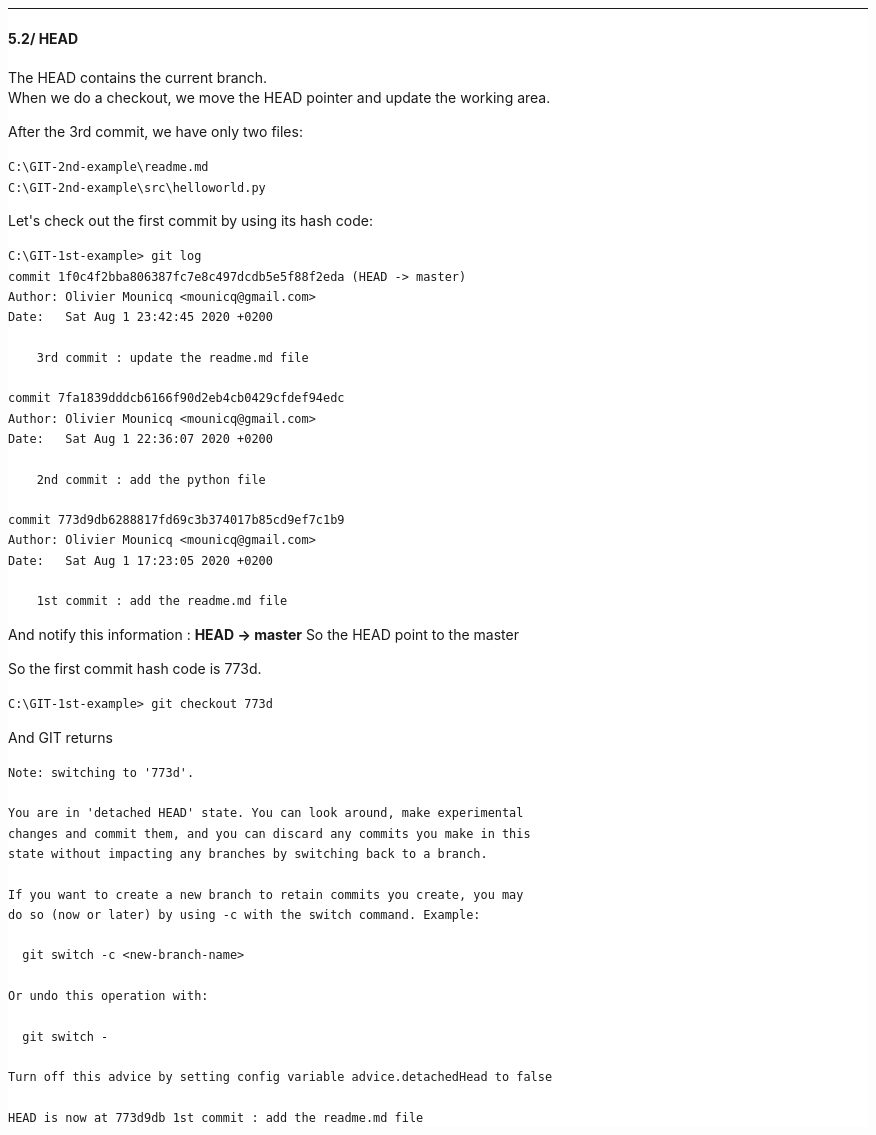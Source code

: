 -----

#### 5.2/ HEAD

The HEAD contains the current branch.  
 When we do a checkout, we move the HEAD pointer and update the working area.  
 
 After the 3rd commit, we have only two files:
 
 ```command
 C:\GIT-2nd-example\readme.md
 C:\GIT-2nd-example\src\helloworld.py
 ```
 
 Let's check out the first commit by using its hash code:
 
 
```command
C:\GIT-1st-example> git log
commit 1f0c4f2bba806387fc7e8c497dcdb5e5f88f2eda (HEAD -> master)
Author: Olivier Mounicq <mounicq@gmail.com>
Date:   Sat Aug 1 23:42:45 2020 +0200

    3rd commit : update the readme.md file

commit 7fa1839dddcb6166f90d2eb4cb0429cfdef94edc
Author: Olivier Mounicq <mounicq@gmail.com>
Date:   Sat Aug 1 22:36:07 2020 +0200

    2nd commit : add the python file

commit 773d9db6288817fd69c3b374017b85cd9ef7c1b9
Author: Olivier Mounicq <mounicq@gmail.com>
Date:   Sat Aug 1 17:23:05 2020 +0200

    1st commit : add the readme.md file
```

And notify this information : __HEAD -> master__ So the HEAD point to the master


So the first commit hash code is 773d. 

```command
C:\GIT-1st-example> git checkout 773d
```

And GIT returns


```command
Note: switching to '773d'.

You are in 'detached HEAD' state. You can look around, make experimental
changes and commit them, and you can discard any commits you make in this
state without impacting any branches by switching back to a branch.

If you want to create a new branch to retain commits you create, you may
do so (now or later) by using -c with the switch command. Example:

  git switch -c <new-branch-name>

Or undo this operation with:

  git switch -

Turn off this advice by setting config variable advice.detachedHead to false

HEAD is now at 773d9db 1st commit : add the readme.md file
```
